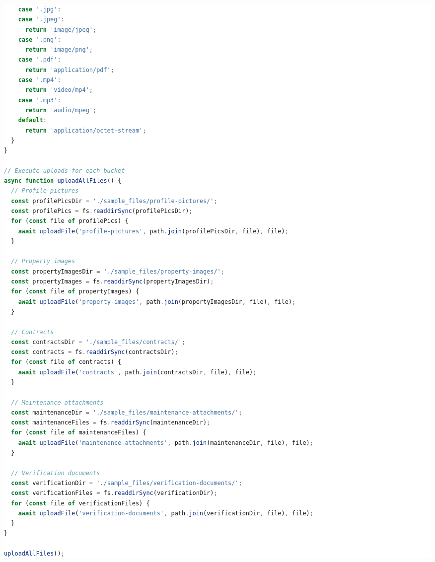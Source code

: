 ```javascript
    case '.jpg':
    case '.jpeg':
      return 'image/jpeg';
    case '.png':
      return 'image/png';
    case '.pdf':
      return 'application/pdf';
    case '.mp4':
      return 'video/mp4';
    case '.mp3':
      return 'audio/mpeg';
    default:
      return 'application/octet-stream';
  }
}

// Execute uploads for each bucket
async function uploadAllFiles() {
  // Profile pictures
  const profilePicsDir = './sample_files/profile-pictures/';
  const profilePics = fs.readdirSync(profilePicsDir);
  for (const file of profilePics) {
    await uploadFile('profile-pictures', path.join(profilePicsDir, file), file);
  }

  // Property images
  const propertyImagesDir = './sample_files/property-images/';
  const propertyImages = fs.readdirSync(propertyImagesDir);
  for (const file of propertyImages) {
    await uploadFile('property-images', path.join(propertyImagesDir, file), file);
  }

  // Contracts
  const contractsDir = './sample_files/contracts/';
  const contracts = fs.readdirSync(contractsDir);
  for (const file of contracts) {
    await uploadFile('contracts', path.join(contractsDir, file), file);
  }

  // Maintenance attachments
  const maintenanceDir = './sample_files/maintenance-attachments/';
  const maintenanceFiles = fs.readdirSync(maintenanceDir);
  for (const file of maintenanceFiles) {
    await uploadFile('maintenance-attachments', path.join(maintenanceDir, file), file);
  }

  // Verification documents
  const verificationDir = './sample_files/verification-documents/';
  const verificationFiles = fs.readdirSync(verificationDir);
  for (const file of verificationFiles) {
    await uploadFile('verification-documents', path.join(verificationDir, file), file);
  }
}

uploadAllFiles();
```
